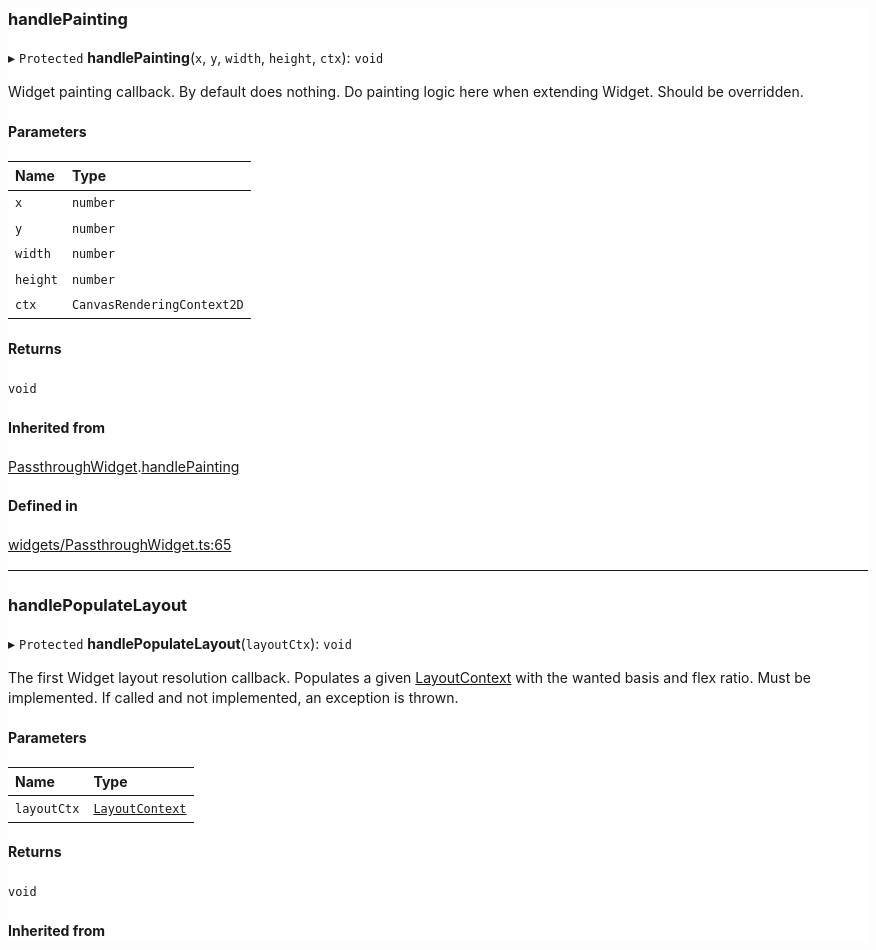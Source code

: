 ### handlePainting

▸ `Protected` **handlePainting**(`x`, `y`, `width`, `height`, `ctx`): `void`

Widget painting callback. By default does nothing. Do painting logic here
when extending Widget. Should be overridden.

#### Parameters

| Name | Type |
| :------ | :------ |
| `x` | `number` |
| `y` | `number` |
| `width` | `number` |
| `height` | `number` |
| `ctx` | `CanvasRenderingContext2D` |

#### Returns

`void`

#### Inherited from

[PassthroughWidget](passthroughwidget.md).[handlePainting](passthroughwidget.md#handlepainting)

#### Defined in

[widgets/PassthroughWidget.ts:65](https://github.com/playkostudios/canvas-ui/blob/9f91374/src/widgets/PassthroughWidget.ts#L65)

___

### handlePopulateLayout

▸ `Protected` **handlePopulateLayout**(`layoutCtx`): `void`

The first Widget layout resolution callback. Populates a given
[LayoutContext](layoutcontext.md) with the wanted basis and flex ratio. Must be
implemented. If called and not implemented, an exception is thrown.

#### Parameters

| Name | Type |
| :------ | :------ |
| `layoutCtx` | [`LayoutContext`](layoutcontext.md) |

#### Returns

`void`

#### Inherited from
